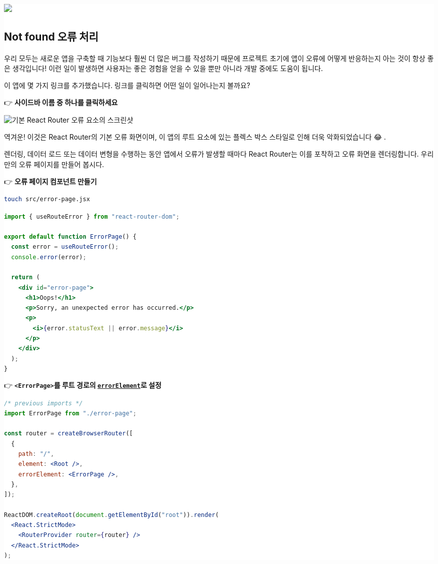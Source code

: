 <img class="tutorial" loading="lazy" src="/_docs/tutorial/01.webp" />

## Not found 오류 처리

우리 모두는 새로운 앱을 구축할 때 기능보다 훨씬 더 많은 버그를 작성하기 때문에 프로젝트 초기에 앱이 오류에 어떻게 반응하는지 아는 것이 항상 좋은 생각입니다! 이런 일이 발생하면 사용자는 좋은 경험을 얻을 수 있을 뿐만 아니라 개발 중에도 도움이 됩니다.

이 앱에 몇 가지 링크를 추가했습니다. 링크를 클릭하면 어떤 일이 일어나는지 볼까요?

👉 **사이드바 이름 중 하나를 클릭하세요**

<img class="tutorial" loading="lazy" alt="기본 React Router 오류 요소의 스크린샷" src="/_docs/tutorial/02.webp" />

역겨운! 이것은 React Router의 기본 오류 화면이며, 이 앱의 루트 요소에 있는 플렉스 박스 스타일로 인해 더욱 악화되었습니다 😂 .

렌더링, 데이터 로드 또는 데이터 변형을 수행하는 동안 앱에서 오류가 발생할 때마다 React Router는 이를 포착하고 오류 화면을 렌더링합니다. 우리만의 오류 페이지를 만들어 봅시다.

👉 **오류 페이지 컴포넌트 만들기**

```sh
touch src/error-page.jsx
```

```jsx filename=src/error-page.jsx
import { useRouteError } from "react-router-dom";

export default function ErrorPage() {
  const error = useRouteError();
  console.error(error);

  return (
    <div id="error-page">
      <h1>Oops!</h1>
      <p>Sorry, an unexpected error has occurred.</p>
      <p>
        <i>{error.statusText || error.message}</i>
      </p>
    </div>
  );
}
```

👉 **`<ErrorPage>`를 루트 경로의 [`errorElement`][errorelement]로 설정**

```jsx filename=src/main.jsx lines=[2,8]
/* previous imports */
import ErrorPage from "./error-page";

const router = createBrowserRouter([
  {
    path: "/",
    element: <Root />,
    errorElement: <ErrorPage />,
  },
]);

ReactDOM.createRoot(document.getElementById("root")).render(
  <React.StrictMode>
    <RouterProvider router={router} />
  </React.StrictMode>
);
```


[vite]: https://vitejs.dev/guide/
[node]: https://nodejs.org
[createbrowserrouter]: ../routers/create-browser-router
[route]: ../route/route
[tutorial-css]: https://gist.githubusercontent.com/ryanflorence/ba20d473ef59e1965543fa013ae4163f/raw/499707f25a5690d490c7b3d54c65c65eb895930c/react-router-6.4-tutorial-css.css
[tutorial-data]: https://gist.githubusercontent.com/ryanflorence/1e7f5d3344c0db4a8394292c157cd305/raw/f7ff21e9ae7ffd55bfaaaf320e09c6a08a8a6611/contacts.js
[routeelement]: ../route/route#element
[jim]: https://blog.jim-nielsen.com/
[errorelement]: ../route/error-element
[userouteerror]: ../hooks/use-route-error
[isrouteerrorresponse]: ../utils/is-route-error-response
[outlet]: ../components/outlet
[link]: ../components/link
[setup]: #setup
[loader]: ../route/loader
[useloaderdata]: ../hooks/use-loader-data
[action]: ../route/action
[params]: ../route/loader#params
[form]: ../components/form
[request]: https://developer.mozilla.org/en-US/docs/Web/API/Request
[formdata]: https://developer.mozilla.org/en-US/docs/Web/API/FormData
[fromentries]: https://developer.mozilla.org/en-US/docs/Web/JavaScript/Reference/Global_Objects/Object/fromEntries
[requestformdata]: https://developer.mozilla.org/en-US/docs/Web/API/Request/formData
[response]: https://developer.mozilla.org/en-US/docs/Web/API/Response
[redirect]: ../fetch/redirect
[returningresponses]: ../route/loader#returning-responses
[usenavigation]: ../hooks/use-navigation
[index]: ../route/route#index
[path]: ../route/route#path
[usenavigate]: ../hooks/use-navigate
[uselocation]: ../hooks/use-location
[urlsearchparams]: https://developer.mozilla.org/en-US/docs/Web/API/URLSearchParams
[usesubmit]: ../hooks/use-submit
[navlink]: ../components/nav-link
[usefetcher]: ../hooks/use-fetcher
[fetcherstate]: ../hooks/use-fetcher#fetcherstate